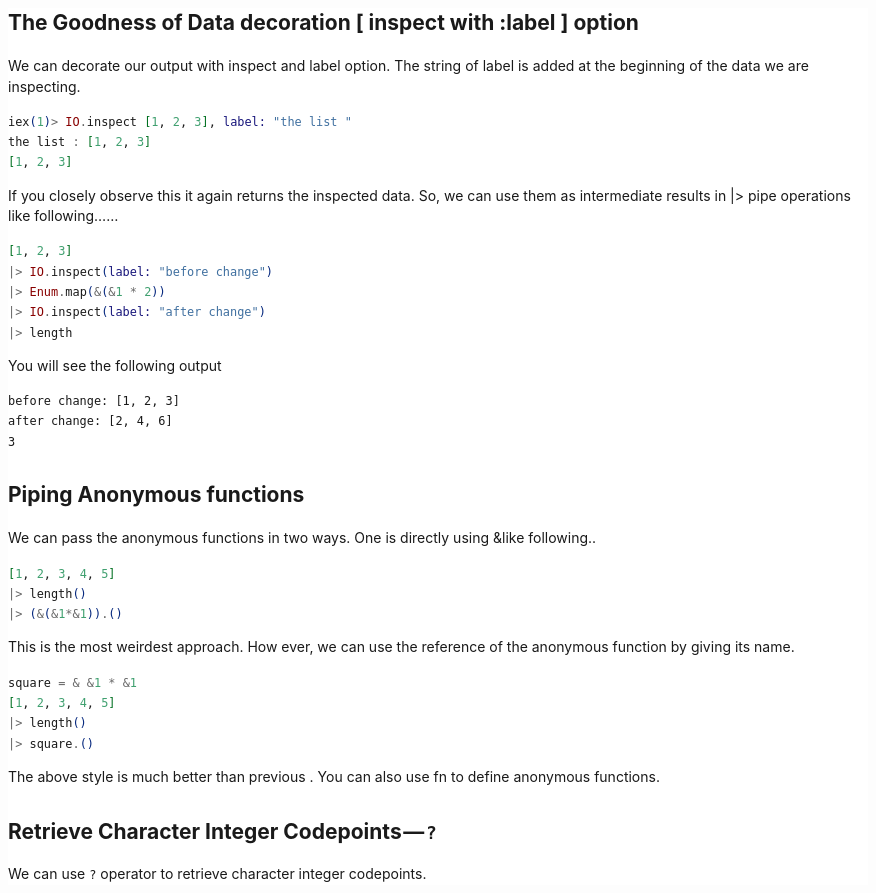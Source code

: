 ## The Goodness of Data decoration [ inspect with :label ] option

We can decorate our output with inspect and label option. The string of label is added at the beginning of the data we are inspecting.

```elixir
iex(1)> IO.inspect [1, 2, 3], label: "the list "
the list : [1, 2, 3]
[1, 2, 3]
```

If you closely observe this it again returns the inspected data. So, we can use them as intermediate results in |> pipe operations like following……

```elixir
[1, 2, 3]
|> IO.inspect(label: "before change")
|> Enum.map(&(&1 * 2))
|> IO.inspect(label: "after change")
|> length
```

You will see the following output

```
before change: [1, 2, 3]
after change: [2, 4, 6]
3
```

## Piping Anonymous functions

We can pass the anonymous functions in two ways. One is directly using &like following..

```elixir
[1, 2, 3, 4, 5]
|> length()
|> (&(&1*&1)).()
```

This is the most weirdest approach. How ever, we can use the reference of the anonymous function by giving its name.

```elixir
square = & &1 * &1
[1, 2, 3, 4, 5]
|> length()
|> square.()
```

The above style is much better than previous . You can also use fn to define anonymous functions.

## Retrieve Character Integer Codepoints — `?`

We can use `?` operator to retrieve character integer codepoints.
